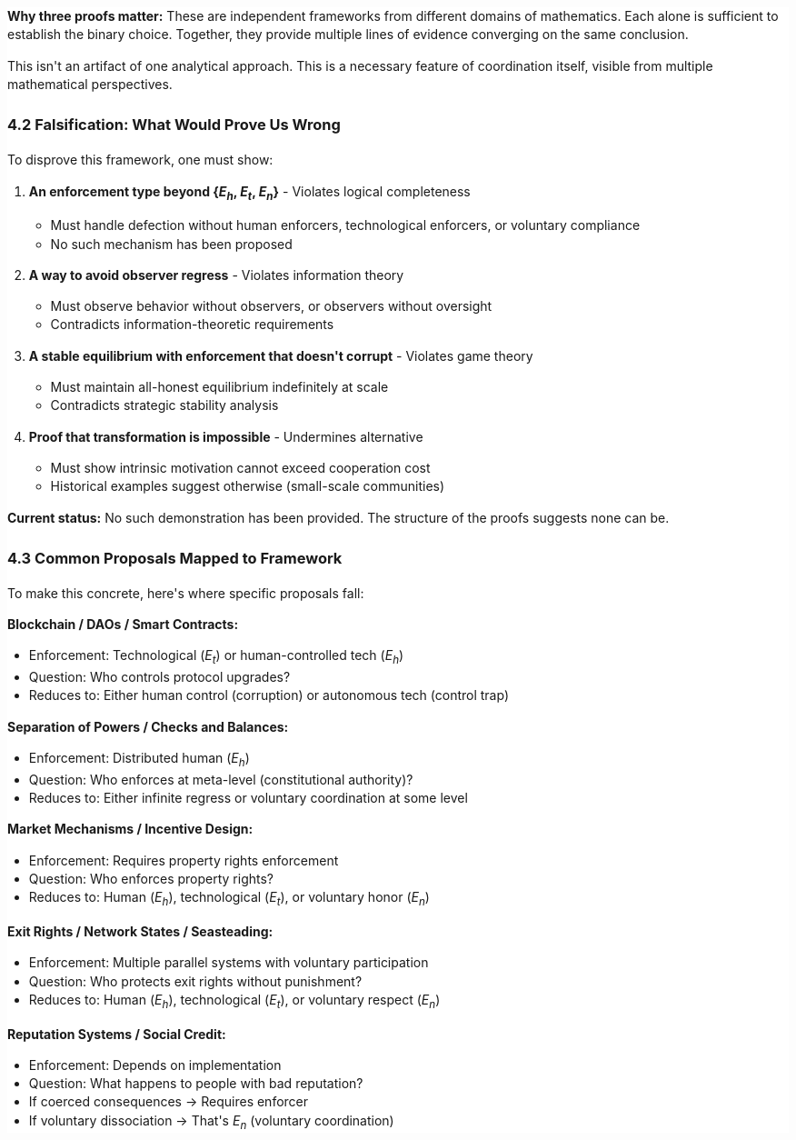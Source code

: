 **Why three proofs matter:** These are independent frameworks from different domains of mathematics. Each alone is sufficient to establish the binary choice. Together, they provide multiple lines of evidence converging on the same conclusion.

This isn't an artifact of one analytical approach. This is a necessary feature of coordination itself, visible from multiple mathematical perspectives.

### 4.2 Falsification: What Would Prove Us Wrong

To disprove this framework, one must show:

1. **An enforcement type beyond {$E_h$, $E_t$, $E_n$}** - Violates logical completeness
   - Must handle defection without human enforcers, technological enforcers, or voluntary compliance
   - No such mechanism has been proposed

2. **A way to avoid observer regress** - Violates information theory
   - Must observe behavior without observers, or observers without oversight
   - Contradicts information-theoretic requirements

3. **A stable equilibrium with enforcement that doesn't corrupt** - Violates game theory
   - Must maintain all-honest equilibrium indefinitely at scale
   - Contradicts strategic stability analysis

4. **Proof that transformation is impossible** - Undermines alternative
   - Must show intrinsic motivation cannot exceed cooperation cost
   - Historical examples suggest otherwise (small-scale communities)

**Current status:** No such demonstration has been provided. The structure of the proofs suggests none can be.

### 4.3 Common Proposals Mapped to Framework

To make this concrete, here's where specific proposals fall:

**Blockchain / DAOs / Smart Contracts:**
- Enforcement: Technological ($E_t$) or human-controlled tech ($E_h$)
- Question: Who controls protocol upgrades?
- Reduces to: Either human control (corruption) or autonomous tech (control trap)

**Separation of Powers / Checks and Balances:**
- Enforcement: Distributed human ($E_h$)
- Question: Who enforces at meta-level (constitutional authority)?
- Reduces to: Either infinite regress or voluntary coordination at some level

**Market Mechanisms / Incentive Design:**
- Enforcement: Requires property rights enforcement
- Question: Who enforces property rights?
- Reduces to: Human ($E_h$), technological ($E_t$), or voluntary honor ($E_n$)

**Exit Rights / Network States / Seasteading:**
- Enforcement: Multiple parallel systems with voluntary participation
- Question: Who protects exit rights without punishment?
- Reduces to: Human ($E_h$), technological ($E_t$), or voluntary respect ($E_n$)

**Reputation Systems / Social Credit:**
- Enforcement: Depends on implementation
- Question: What happens to people with bad reputation?
- If coerced consequences → Requires enforcer
- If voluntary dissociation → That's $E_n$ (voluntary coordination)
